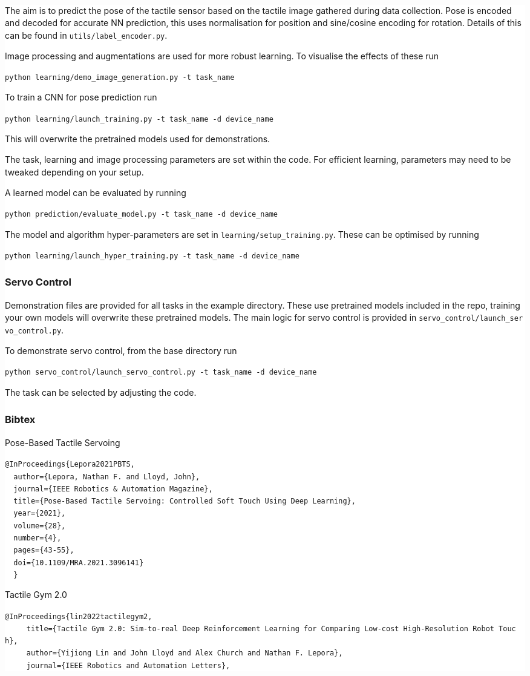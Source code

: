 The aim is to predict the pose of the tactile sensor based on the tactile image gathered during data collection.  Pose is encoded and decoded for accurate NN prediction, this uses normalisation for position and  sine/cosine encoding for rotation. Details of this can be found in ```utils/label_encoder.py```.

Image processing and augmentations are used for more robust learning. To visualise the effects of these run

```
python learning/demo_image_generation.py -t task_name
```

To train a CNN for pose prediction run

```
python learning/launch_training.py -t task_name -d device_name
```
This will overwrite the pretrained models used for demonstrations.

The task, learning and image processing parameters are set within the code. For efficient learning, parameters may need to be tweaked depending on your setup.

A learned model can be evaluated by running

```
python prediction/evaluate_model.py -t task_name -d device_name
```

The model and algorithm hyper-parameters are set in `learning/setup_training.py`. These can be optimised by running

```
python learning/launch_hyper_training.py -t task_name -d device_name
```

### Servo Control ###

Demonstration files are provided for all tasks in the example directory. These use pretrained models included in the repo, training your own models will overwrite these pretrained models. The main logic for servo control is provided in ```servo_control/launch_servo_control.py```.

To demonstrate servo control, from the base directory run

```
python servo_control/launch_servo_control.py -t task_name -d device_name
```
The task can be selected by adjusting the code.

### Bibtex ###

Pose-Based Tactile Servoing
```
@InProceedings{Lepora2021PBTS,
  author={Lepora, Nathan F. and Lloyd, John},
  journal={IEEE Robotics & Automation Magazine},
  title={Pose-Based Tactile Servoing: Controlled Soft Touch Using Deep Learning},
  year={2021},
  volume={28},
  number={4},
  pages={43-55},
  doi={10.1109/MRA.2021.3096141}
  }

```
Tactile Gym 2.0
```
@InProceedings{lin2022tactilegym2,
     title={Tactile Gym 2.0: Sim-to-real Deep Reinforcement Learning for Comparing Low-cost High-Resolution Robot Touch},
     author={Yijiong Lin and John Lloyd and Alex Church and Nathan F. Lepora},
     journal={IEEE Robotics and Automation Letters},
```